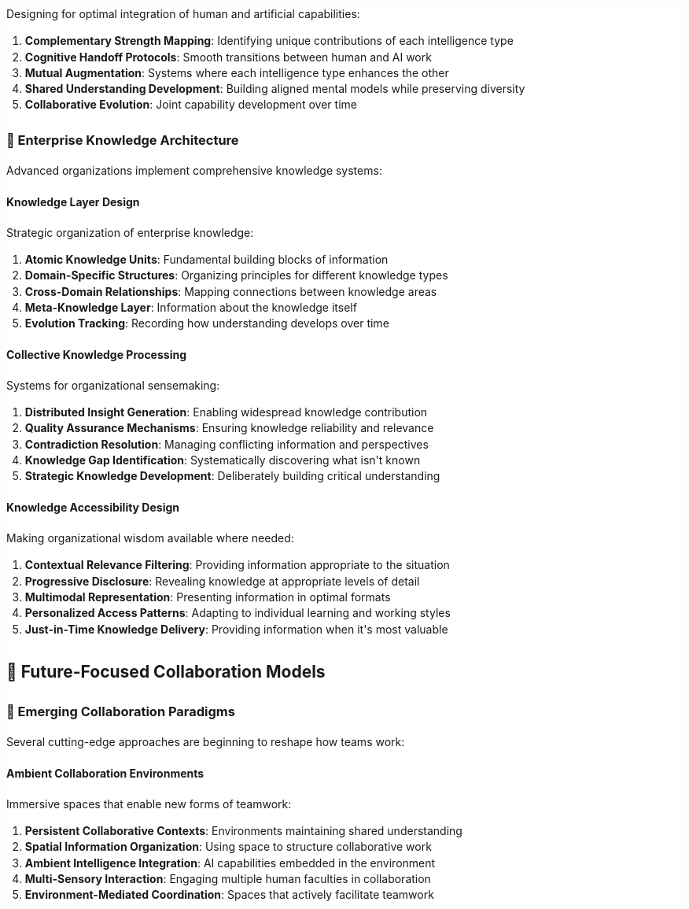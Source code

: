 Designing for optimal integration of human and artificial capabilities:

1. **Complementary Strength Mapping**: Identifying unique contributions of each intelligence type
2. **Cognitive Handoff Protocols**: Smooth transitions between human and AI work
3. **Mutual Augmentation**: Systems where each intelligence type enhances the other
4. **Shared Understanding Development**: Building aligned mental models while preserving diversity
5. **Collaborative Evolution**: Joint capability development over time

### 🔹 Enterprise Knowledge Architecture

Advanced organizations implement comprehensive knowledge systems:

#### Knowledge Layer Design

Strategic organization of enterprise knowledge:

1. **Atomic Knowledge Units**: Fundamental building blocks of information
2. **Domain-Specific Structures**: Organizing principles for different knowledge types
3. **Cross-Domain Relationships**: Mapping connections between knowledge areas
4. **Meta-Knowledge Layer**: Information about the knowledge itself
5. **Evolution Tracking**: Recording how understanding develops over time

#### Collective Knowledge Processing

Systems for organizational sensemaking:

1. **Distributed Insight Generation**: Enabling widespread knowledge contribution
2. **Quality Assurance Mechanisms**: Ensuring knowledge reliability and relevance
3. **Contradiction Resolution**: Managing conflicting information and perspectives
4. **Knowledge Gap Identification**: Systematically discovering what isn't known
5. **Strategic Knowledge Development**: Deliberately building critical understanding

#### Knowledge Accessibility Design

Making organizational wisdom available where needed:

1. **Contextual Relevance Filtering**: Providing information appropriate to the situation
2. **Progressive Disclosure**: Revealing knowledge at appropriate levels of detail
3. **Multimodal Representation**: Presenting information in optimal formats
4. **Personalized Access Patterns**: Adapting to individual learning and working styles
5. **Just-in-Time Knowledge Delivery**: Providing information when it's most valuable

## 🔷 Future-Focused Collaboration Models

### 🔹 Emerging Collaboration Paradigms

Several cutting-edge approaches are beginning to reshape how teams work:

#### Ambient Collaboration Environments

Immersive spaces that enable new forms of teamwork:

1. **Persistent Collaborative Contexts**: Environments maintaining shared understanding
2. **Spatial Information Organization**: Using space to structure collaborative work
3. **Ambient Intelligence Integration**: AI capabilities embedded in the environment
4. **Multi-Sensory Interaction**: Engaging multiple human faculties in collaboration
5. **Environment-Mediated Coordination**: Spaces that actively facilitate teamwork
